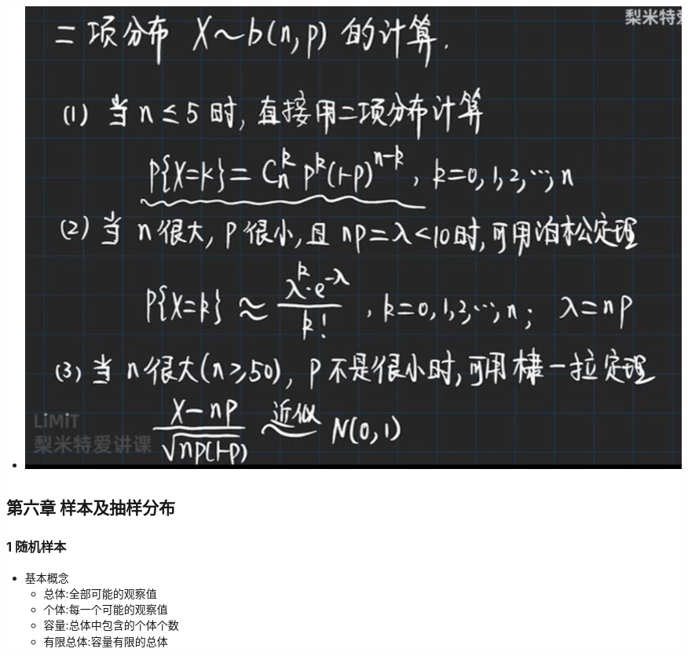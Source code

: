 - ![image-20221212172306912](images/image-20221212172306912.png)

## 第六章 样本及抽样分布

### 1 随机样本

- 基本概念
  - 总体:全部可能的观察值
  - 个体:每一个可能的观察值
  - 容量:总体中包含的个体个数
  - 有限总体:容量有限的总体